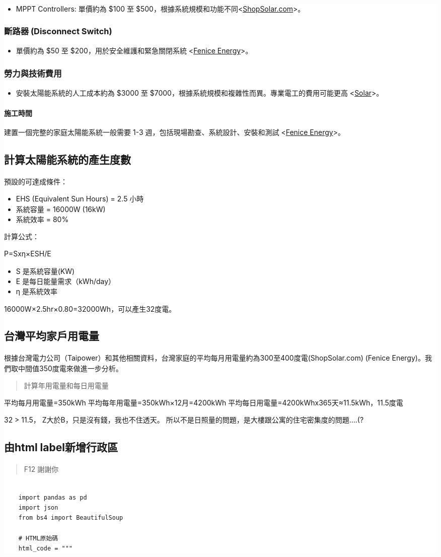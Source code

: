 * MPPT Controllers: 單價約為 $100 至 $500，根據系統規模和功能不同​ <[ShopSolar.com](https://shopsolarkits.com/blogs/learning-center/solar-panel-system-equipment)​>​。

### 斷路器 (Disconnect Switch)

* 單價約為 $50 至 $200，用於安全維護和緊急關閉系統​ <[Fenice Energy](https://blog.feniceenergy.com/building-a-complete-solar-electric-system-components-and-setup/)>​。

### 勞力與技術費用

* 安裝太陽能系統的人工成本約為 $3000 至 $7000，根據系統規模和複雜性而異。專業電工的費用可能更高​ <[Solar](https://www.solar.com/learn/solar-panel-cost/)>​。

#### 施工時間

建置一個完整的家庭太陽能系統一般需要 1-3 週，包括現場勘查、系統設計、安裝和測試​ <[Fenice Energy](https://blog.feniceenergy.com/building-a-complete-solar-electric-system-components-and-setup/)>​。

## 計算太陽能系統的產生度數

預設的可達成條件：
* EHS (Equivalent Sun Hours) = 2.5 小時
* 系統容量 = 16000W (16kW)
* 系統效率 = 80%

計算公式：

P=Sxη×ESH/E
- S 是系統容量(KW)
- E 是每日能量需求（kWh/day）
- η 是系統效率

16000W×2.5hr×0.80=32000Wh，可以產生32度電。

## 台灣平均家戶用電量

根據台灣電力公司（Taipower）和其他相關資料，台灣家庭的平均每月用電量約為300至400度電​ (ShopSolar.com)​​ (Fenice Energy)​。我們取中間值350度電來做進一步分析。

> 計算年用電量和每日用電量

平均每月用電量=350kWh
平均每年用電量=350kWh×12月=4200kWh
平均每日用電量=4200kWhx365天≈11.5kWh，11.5度電

32 > 11.5， Z大於B，只是沒有錢，我也不住透天。
所以不是日照量的問題，是大樓跟公寓的住宅密集度的問題....(?

## 由html label新增行政區

> F12 謝謝你

```pyhton

    import pandas as pd
    import json
    from bs4 import BeautifulSoup

    # HTML原始碼
    html_code = """
```